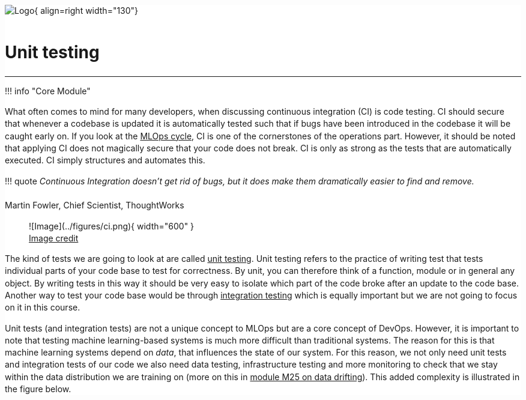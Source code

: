 ![Logo](../figures/icons/pytest.png){ align=right width="130"}

# Unit testing

---

!!! info "Core Module"

What often comes to mind for many developers, when discussing continuous integration (CI) is code testing.
CI should secure that whenever a codebase is updated it is automatically tested such that if bugs have been
introduced in the codebase it will be caught early on. If you look at the
[MLOps cycle](../figures/mlops-loop-en.jpg), CI is one of the cornerstones of the operations part. However, it should be
noted that applying CI does not magically secure that your code does not break. CI is only as strong as the
tests that are automatically executed. CI simply structures and automates this.

!!! quote
    *Continuous Integration doesn’t get rid of bugs, but it does make them dramatically easier to find and remove.*
    <br> <br>
    Martin Fowler, Chief Scientist, ThoughtWorks

<figure markdown>
![Image](../figures/ci.png){ width="600" }
<figcaption>
<a href="https://devhumor.com/media/tests-won-t-fail-if-you-don-t-write-tests"> Image credit </a>
</figcaption>
</figure>

The kind of tests we are going to look at are called [unit testing](https://en.wikipedia.org/wiki/Unit_testing). Unit
testing refers to the practice of writing test that tests individual parts of your code base to test for correctness. By
unit, you can therefore think of a function, module or in general any object. By writing tests in this way it should be
very easy to isolate which part of the code broke after an update to the code base. Another way to test your code
base would be through [integration testing](https://en.wikipedia.org/wiki/Integration_testing) which is equally
important but we are not going to focus on it in this course.

Unit tests (and integration tests) are not a unique concept to MLOps but are a core concept of DevOps. However, it is
important to note that testing machine learning-based systems is much more difficult than traditional systems. The
reason for this is that machine learning systems depend on *data*, that influences the state of our system. For this
reason, we not only need unit tests and integration tests of our code we also need data testing, infrastructure testing
and more monitoring to check that we stay within the data distribution we are training on (more on this in
[module M25 on data drifting](../s8_monitoring/data_drifting.md)). This added complexity is illustrated in the figure
below.
